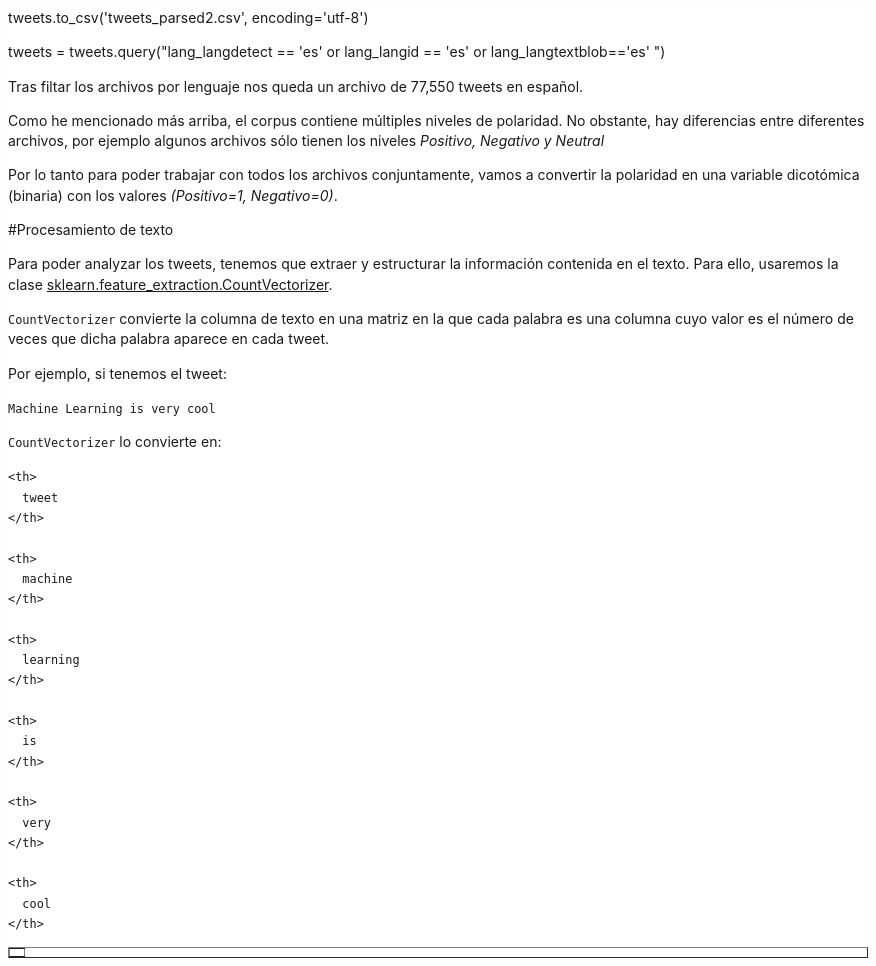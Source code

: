 tweets.to_csv('tweets_parsed2.csv', encoding='utf-8')

tweets = tweets.query("lang_langdetect == 'es' or lang_langid == 'es' or lang_langtextblob=='es' ")
</code></pre>

Tras filtar los archivos por lenguaje nos queda un archivo de 77,550 tweets en español.

Como he mencionado más arriba, el corpus contiene múltiples niveles de polaridad. No obstante, hay diferencias entre diferentes archivos, por ejemplo algunos archivos sólo tienen los niveles _Positivo, Negativo y Neutral_

Por lo tanto para poder trabajar con todos los archivos conjuntamente, vamos a convertir la polaridad en una variable dicotómica (binaria) con los valores _(Positivo=1, Negativo=0)_.

#Procesamiento de texto

Para poder analyzar los tweets, tenemos que extraer y estructurar la información contenida en el texto. Para ello, usaremos la clase [sklearn.feature_extraction.CountVectorizer](http://scikit-learn.org/stable/modules/generated/sklearn.feature_extraction.text.CountVectorizer.html).

`CountVectorizer` convierte la columna de texto en una matriz en la que cada palabra es una columna cuyo valor es el número de veces que dicha palabra aparece en cada tweet.

Por ejemplo, si tenemos el tweet:

`Machine Learning is very cool`

`CountVectorizer` lo convierte en:

<table border="1" style="text-align: center;width:100%">
  <tr>
    <th>
    </th>
    
    <th>
      tweet
    </th>
    
    <th>
      machine
    </th>
    
    <th>
      learning
    </th>
    
    <th>
      is
    </th>
    
    <th>
      very
    </th>
    
    <th>
      cool
    </th>
  </tr>
  